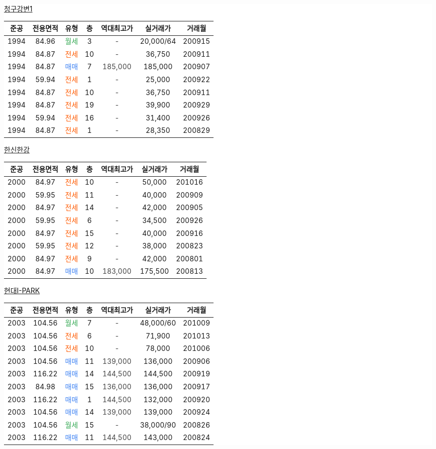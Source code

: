 [청구강변1](https://search.naver.com/search.naver?query=%EC%84%9C%EC%9A%B8%ED%8A%B9%EB%B3%84%EC%8B%9C+%EC%84%B1%EB%8F%99%EA%B5%AC+%EC%84%B1%EC%88%98%EB%8F%992%EA%B0%80+%EC%B2%AD%EA%B5%AC%EA%B0%95%EB%B3%801)

|준공|전용면적|유형|층|역대최고가|실거래가|거래월|
|:---:|:---:|:---:|:---:|:---:|:---:|:---:|
|1994|84.96|<span style="color:#34a853">월세</span>|3|<span style="color:#444444">-</span>|20,000/64|200915|
|1994|84.87|<span style="color:#ff5a00">전세</span>|10|<span style="color:#444444">-</span>|36,750|200911|
|1994|84.87|<span style="color:#4285f3">매매</span>|7|<span style="color:#444444">185,000</span>|185,000|200907|
|1994|59.94|<span style="color:#ff5a00">전세</span>|1|<span style="color:#444444">-</span>|25,000|200922|
|1994|84.87|<span style="color:#ff5a00">전세</span>|10|<span style="color:#444444">-</span>|36,750|200911|
|1994|84.87|<span style="color:#ff5a00">전세</span>|19|<span style="color:#444444">-</span>|39,900|200929|
|1994|59.94|<span style="color:#ff5a00">전세</span>|16|<span style="color:#444444">-</span>|31,400|200926|
|1994|84.87|<span style="color:#ff5a00">전세</span>|1|<span style="color:#444444">-</span>|28,350|200829|

[한신한강](https://search.naver.com/search.naver?query=%EC%84%9C%EC%9A%B8%ED%8A%B9%EB%B3%84%EC%8B%9C+%EC%84%B1%EB%8F%99%EA%B5%AC+%EC%84%B1%EC%88%98%EB%8F%992%EA%B0%80+%ED%95%9C%EC%8B%A0%ED%95%9C%EA%B0%95)

|준공|전용면적|유형|층|역대최고가|실거래가|거래월|
|:---:|:---:|:---:|:---:|:---:|:---:|:---:|
|2000|84.97|<span style="color:#ff5a00">전세</span>|10|<span style="color:#444444">-</span>|50,000|201016|
|2000|59.95|<span style="color:#ff5a00">전세</span>|11|<span style="color:#444444">-</span>|40,000|200909|
|2000|84.97|<span style="color:#ff5a00">전세</span>|14|<span style="color:#444444">-</span>|42,000|200905|
|2000|59.95|<span style="color:#ff5a00">전세</span>|6|<span style="color:#444444">-</span>|34,500|200926|
|2000|84.97|<span style="color:#ff5a00">전세</span>|15|<span style="color:#444444">-</span>|40,000|200916|
|2000|59.95|<span style="color:#ff5a00">전세</span>|12|<span style="color:#444444">-</span>|38,000|200823|
|2000|84.97|<span style="color:#ff5a00">전세</span>|9|<span style="color:#444444">-</span>|42,000|200801|
|2000|84.97|<span style="color:#4285f3">매매</span>|10|<span style="color:#444444">183,000</span>|175,500|200813|

[현대I-PARK](https://search.naver.com/search.naver?query=%EC%84%9C%EC%9A%B8%ED%8A%B9%EB%B3%84%EC%8B%9C+%EC%84%B1%EB%8F%99%EA%B5%AC+%EC%84%B1%EC%88%98%EB%8F%992%EA%B0%80+%ED%98%84%EB%8C%80I-PARK)

|준공|전용면적|유형|층|역대최고가|실거래가|거래월|
|:---:|:---:|:---:|:---:|:---:|:---:|:---:|
|2003|104.56|<span style="color:#34a853">월세</span>|7|<span style="color:#444444">-</span>|48,000/60|201009|
|2003|104.56|<span style="color:#ff5a00">전세</span>|6|<span style="color:#444444">-</span>|71,900|201013|
|2003|104.56|<span style="color:#ff5a00">전세</span>|10|<span style="color:#444444">-</span>|78,000|201006|
|2003|104.56|<span style="color:#4285f3">매매</span>|11|<span style="color:#444444">139,000</span>|136,000|200906|
|2003|116.22|<span style="color:#4285f3">매매</span>|14|<span style="color:#444444">144,500</span>|144,500|200919|
|2003|84.98|<span style="color:#4285f3">매매</span>|15|<span style="color:#444444">136,000</span>|136,000|200917|
|2003|116.22|<span style="color:#4285f3">매매</span>|1|<span style="color:#444444">144,500</span>|132,000|200920|
|2003|104.56|<span style="color:#4285f3">매매</span>|14|<span style="color:#444444">139,000</span>|139,000|200924|
|2003|104.56|<span style="color:#34a853">월세</span>|15|<span style="color:#444444">-</span>|38,000/90|200826|
|2003|116.22|<span style="color:#4285f3">매매</span>|11|<span style="color:#444444">144,500</span>|143,000|200824|
